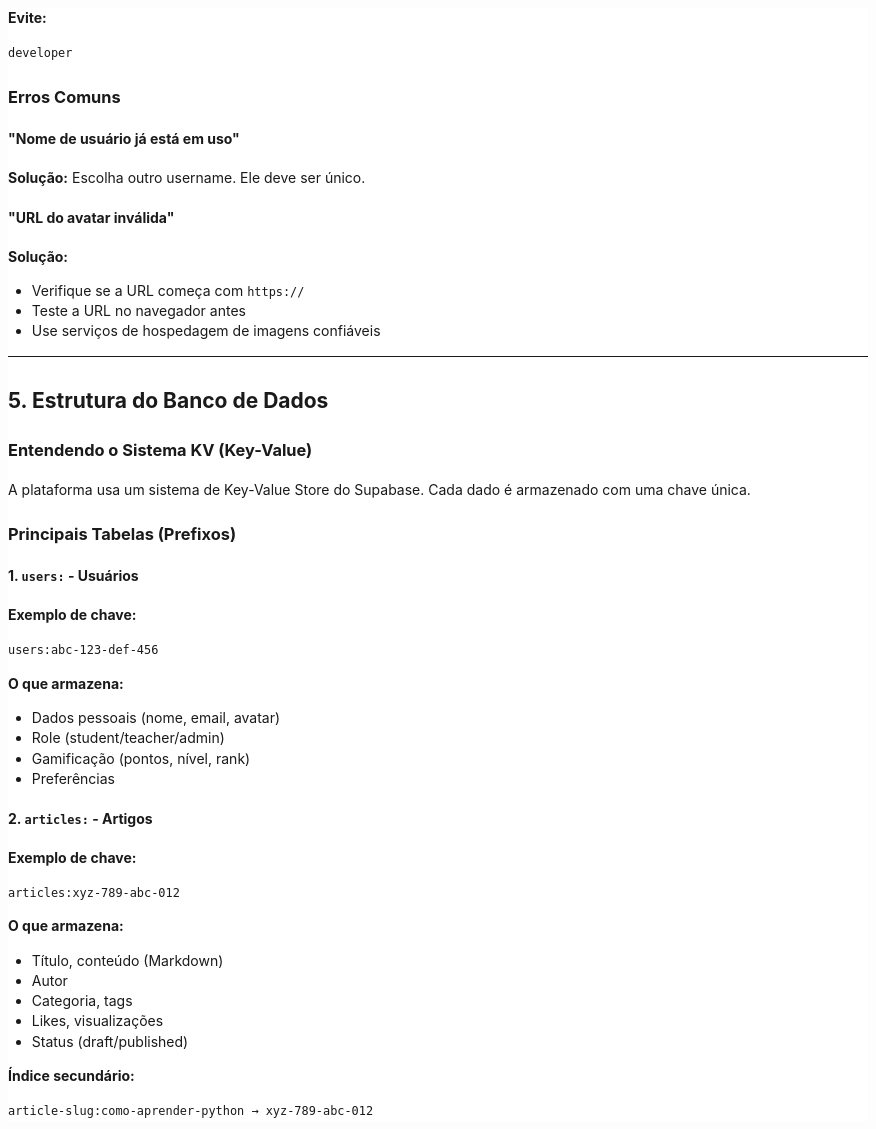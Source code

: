 **Evite:**
```
developer
```

### Erros Comuns

#### "Nome de usuário já está em uso"
**Solução:** Escolha outro username. Ele deve ser único.

#### "URL do avatar inválida"
**Solução:** 
- Verifique se a URL começa com `https://`
- Teste a URL no navegador antes
- Use serviços de hospedagem de imagens confiáveis

---

## 5. Estrutura do Banco de Dados

### Entendendo o Sistema KV (Key-Value)

A plataforma usa um sistema de Key-Value Store do Supabase. Cada dado é armazenado com uma chave única.

### Principais Tabelas (Prefixos)

#### 1. `users:` - Usuários
**Exemplo de chave:**
```
users:abc-123-def-456
```

**O que armazena:**
- Dados pessoais (nome, email, avatar)
- Role (student/teacher/admin)
- Gamificação (pontos, nível, rank)
- Preferências

#### 2. `articles:` - Artigos
**Exemplo de chave:**
```
articles:xyz-789-abc-012
```

**O que armazena:**
- Título, conteúdo (Markdown)
- Autor
- Categoria, tags
- Likes, visualizações
- Status (draft/published)

**Índice secundário:**
```
article-slug:como-aprender-python → xyz-789-abc-012
```
